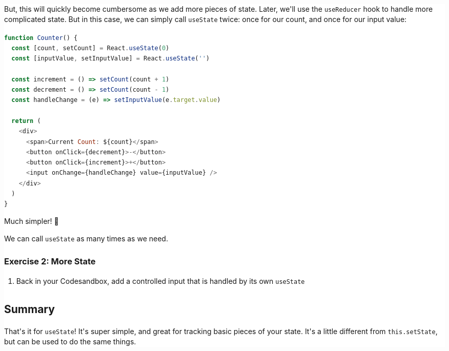 But, this will quickly become cumbersome as we add more pieces of state. Later, we'll use the `useReducer` hook to handle more complicated state. But in this case, we can simply call `useState` twice: once for our count, and once for our input value:

```js
function Counter() {
  const [count, setCount] = React.useState(0)
  const [inputValue, setInputValue] = React.useState('')

  const increment = () => setCount(count + 1)
  const decrement = () => setCount(count - 1)
  const handleChange = (e) => setInputValue(e.target.value)

  return (
    <div>
      <span>Current Count: ${count}</span>
      <button onClick={decrement}>-</button>
      <button onClick={increment}>+</button>      
      <input onChange={handleChange} value={inputValue} />
    </div>
  )
}
```

Much simpler! 👏

We can call `useState` as many times as we need.

### Exercise 2: More State

1. Back in your Codesandbox, add a controlled input that is handled by its own `useState`


## Summary

That's it for `useState`! It's super simple, and great for tracking basic pieces of your state. It's a little different from `this.setState`, but can be used to do the same things.


